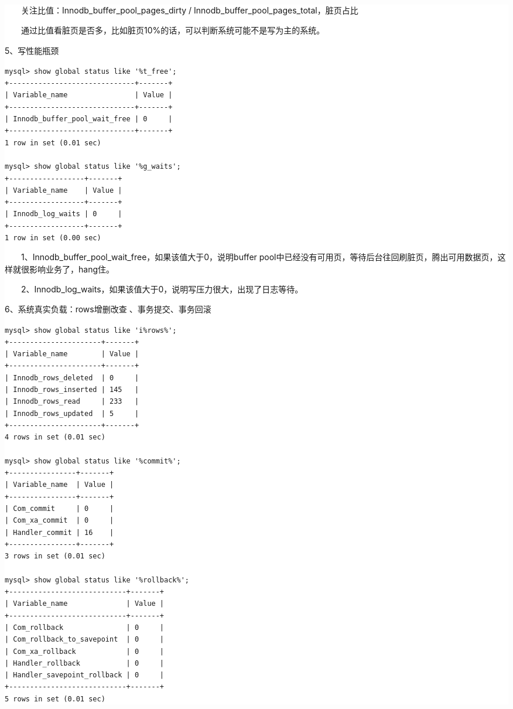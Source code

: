 　　关注比值：Innodb_buffer_pool_pages_dirty / Innodb_buffer_pool_pages_total，脏页占比

　　通过比值看脏页是否多，比如脏页10%的话，可以判断系统可能不是写为主的系统。

5、写性能瓶颈

```
mysql> show global status like '%t_free';
+------------------------------+-------+
| Variable_name                | Value |
+------------------------------+-------+
| Innodb_buffer_pool_wait_free | 0     |
+------------------------------+-------+
1 row in set (0.01 sec)
 
mysql> show global status like '%g_waits';
+------------------+-------+
| Variable_name    | Value |
+------------------+-------+
| Innodb_log_waits | 0     |
+------------------+-------+
1 row in set (0.00 sec)
```

　　1、Innodb_buffer_pool_wait_free，如果该值大于0，说明buffer pool中已经没有可用页，等待后台往回刷脏页，腾出可用数据页，这样就很影响业务了，hang住。

　　2、Innodb_log_waits，如果该值大于0，说明写压力很大，出现了日志等待。

6、系统真实负载：rows增删改查 、事务提交、事务回滚

```
mysql> show global status like 'i%rows%';
+----------------------+-------+
| Variable_name        | Value |
+----------------------+-------+
| Innodb_rows_deleted  | 0     |
| Innodb_rows_inserted | 145   |
| Innodb_rows_read     | 233   |
| Innodb_rows_updated  | 5     |
+----------------------+-------+
4 rows in set (0.01 sec)
 
mysql> show global status like '%commit%';
+----------------+-------+
| Variable_name  | Value |
+----------------+-------+
| Com_commit     | 0     |
| Com_xa_commit  | 0     |
| Handler_commit | 16    |
+----------------+-------+
3 rows in set (0.01 sec)
 
mysql> show global status like '%rollback%';
+----------------------------+-------+
| Variable_name              | Value |
+----------------------------+-------+
| Com_rollback               | 0     |
| Com_rollback_to_savepoint  | 0     |
| Com_xa_rollback            | 0     |
| Handler_rollback           | 0     |
| Handler_savepoint_rollback | 0     |
+----------------------------+-------+
5 rows in set (0.01 sec)
```
